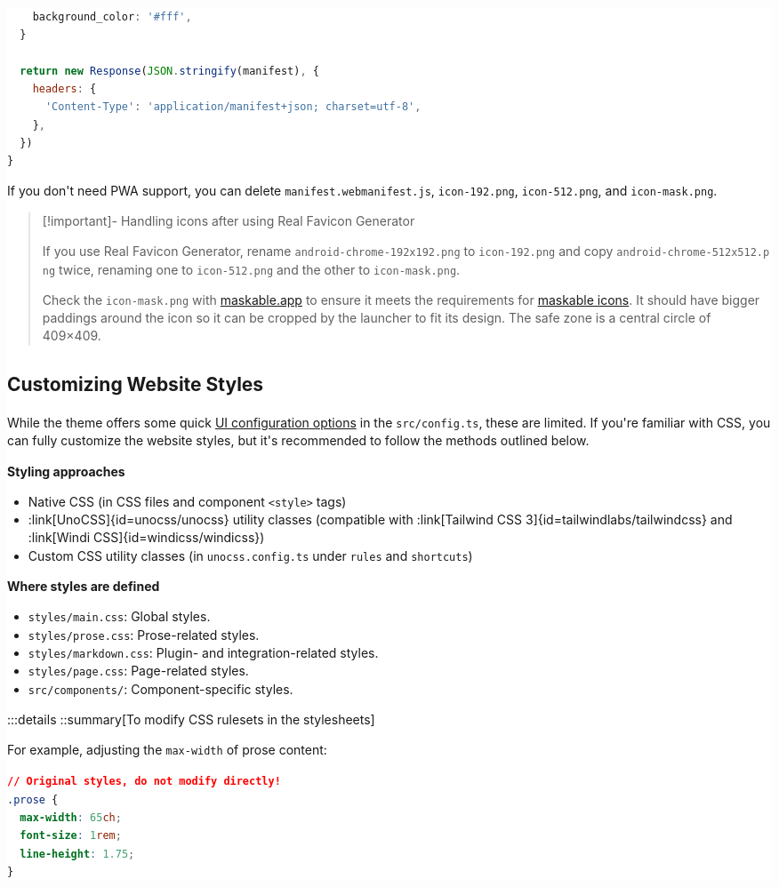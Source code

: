 ```js {5-8,22-23} title='src/pages/manifest.webmanifest.js'
    background_color: '#fff',
  }

  return new Response(JSON.stringify(manifest), {
    headers: {
      'Content-Type': 'application/manifest+json; charset=utf-8',
    },
  })
}
```

If you don't need PWA support, you can delete `manifest.webmanifest.js`, `icon-192.png`, `icon-512.png`, and `icon-mask.png`.

> [!important]- Handling icons after using Real Favicon Generator
>
> If you use Real Favicon Generator, rename `android-chrome-192x192.png` to `icon-192.png` and copy `android-chrome-512x512.png` twice, renaming one to `icon-512.png` and the other to `icon-mask.png`.
>
> Check the `icon-mask.png` with [maskable.app](https://maskable.app/) to ensure it meets the requirements for [maskable icons](https://css-tricks.com/maskable-icons-android-adaptive-icons-for-your-pwa/). It should have bigger paddings around the icon so it can be cropped by the launcher to fit its design. The safe zone is a central circle of 409×409. 

## Customizing Website Styles

While the theme offers some quick [UI configuration options](../basic-configuration/#configuring-ui) in the `src/config.ts`, these are limited. If you're familiar with CSS, you can fully customize the website styles, but it's recommended to follow the methods outlined below.

**Styling approaches**

- Native CSS (in CSS files and component `<style>` tags)
- :link[UnoCSS]{id=unocss/unocss} utility classes (compatible with :link[Tailwind CSS 3]{id=tailwindlabs/tailwindcss} and :link[Windi CSS]{id=windicss/windicss})
- Custom CSS utility classes (in `unocss.config.ts` under `rules` and `shortcuts`)

**Where styles are defined**

- `styles/main.css`: Global styles.
- `styles/prose.css`: Prose-related styles.
- `styles/markdown.css`: Plugin- and integration-related styles.
- `styles/page.css`: Page-related styles.
- `src/components/`: Component-specific styles.

:::details
::summary[To modify CSS rulesets in the stylesheets]

For example, adjusting the `max-width` of prose content:

```css title='src/styles/prose.css' {3}
// Original styles, do not modify directly!
.prose {
  max-width: 65ch;
  font-size: 1rem;
  line-height: 1.75;
}
```
